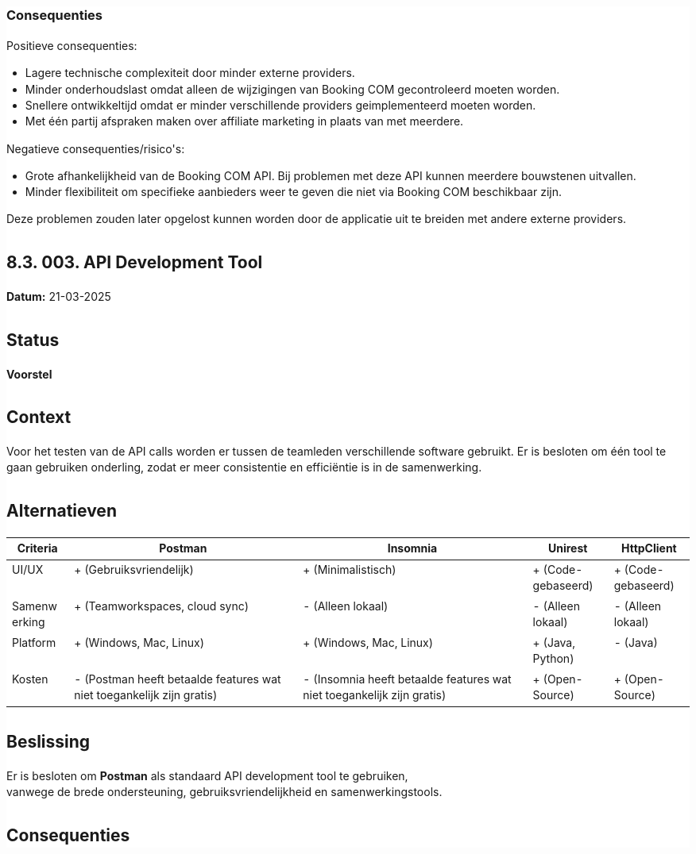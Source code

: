### Consequenties

Positieve consequenties:

- Lagere technische complexiteit door minder externe providers.
- Minder onderhoudslast omdat alleen de wijzigingen van Booking COM gecontroleerd moeten worden.
- Snellere ontwikkeltijd omdat er minder verschillende providers geimplementeerd moeten worden.
- Met één partij afspraken maken over affiliate marketing in plaats van met meerdere.

Negatieve consequenties/risico's:

- Grote afhankelijkheid van de Booking COM API. Bij problemen met deze API kunnen meerdere bouwstenen uitvallen.
- Minder flexibiliteit om specifieke aanbieders weer te geven die niet via Booking COM beschikbaar zijn.

Deze problemen zouden later opgelost kunnen worden door de applicatie uit te breiden met andere externe providers.

## 8.3. 003. API Development Tool

**Datum:** 21-03-2025

## Status

**Voorstel**

## Context

Voor het testen van de API calls worden er tussen de teamleden
verschillende software gebruikt. Er is besloten om één tool te
gaan gebruiken onderling, zodat er meer consistentie en efficiëntie is in de samenwerking.

## Alternatieven

| Criteria     | Postman                                                               | Insomnia                                                               | Unirest            | HttpClient         |
| ------------ | --------------------------------------------------------------------- | ---------------------------------------------------------------------- | ------------------ | ------------------ |
| UI/UX        | + (Gebruiksvriendelijk)                                               | + (Minimalistisch)                                                     | + (Code-gebaseerd) | + (Code-gebaseerd) |
| Samenwerking | + (Teamworkspaces, cloud sync)                                        | - (Alleen lokaal)                                                      | - (Alleen lokaal)  | - (Alleen lokaal)  |
| Platform     | + (Windows, Mac, Linux)                                               | + (Windows, Mac, Linux)                                                | + (Java, Python)   | - (Java)           |
| Kosten       | - (Postman heeft betaalde features wat niet toegankelijk zijn gratis) | - (Insomnia heeft betaalde features wat niet toegankelijk zijn gratis) | + (Open-Source)    | + (Open-Source)    |

## Beslissing

Er is besloten om **Postman** als standaard API development tool te gebruiken,  
vanwege de brede ondersteuning, gebruiksvriendelijkheid en samenwerkingstools.

## Consequenties
